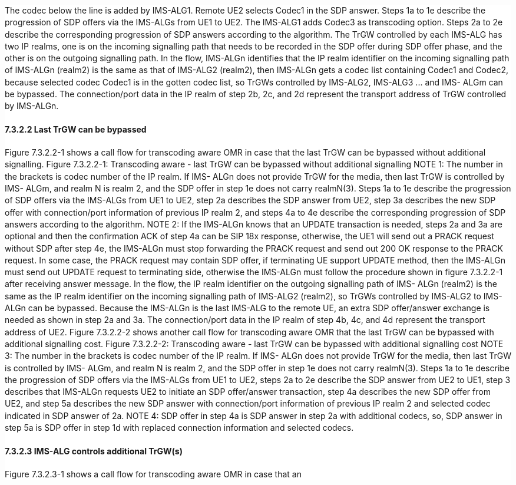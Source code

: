 The codec below the line is added by IMS-ALG1. Remote UE2 selects Codec1 in
the SDP answer.
Steps 1a to 1e describe the progression of SDP offers via the IMS-ALGs from
UE1 to UE2. The IMS-ALG1 adds Codec3 as transcoding option. Steps 2a to 2e
describe the corresponding progression of SDP answers according to the
algorithm.
The TrGW controlled by each IMS-ALG has two IP realms, one is on the incoming
signalling path that needs to be recorded in the SDP offer during SDP offer
phase, and the other is on the outgoing signalling path. In the flow, IMS-ALGn
identifies that the IP realm identifier on the incoming signalling path of
IMS-ALGn (realm2) is the same as that of IMS-ALG2 (realm2), then IMS-ALGn gets
a codec list containing Codec1 and Codec2, because selected codec Codec1 is in
the gotten codec list, so TrGWs controlled by IMS-ALG2, IMS-ALG3 ... and IMS-
ALGm can be bypassed. The connection/port data in the IP realm of step 2b, 2c,
and 2d represent the transport address of TrGW controlled by IMS-ALGn.
#### 7.3.2.2 Last TrGW can be bypassed
Figure 7.3.2.2-1 shows a call flow for transcoding aware OMR in case that the
last TrGW can be bypassed without additional signalling.
Figure 7.3.2.2-1: Transcoding aware - last TrGW can be bypassed without
additional signalling
NOTE 1: The number in the brackets is codec number of the IP realm. If IMS-
ALGn does not provide TrGW for the media, then last TrGW is controlled by IMS-
ALGm, and realm N is realm 2, and the SDP offer in step 1e does not carry
realmN(3).
Steps 1a to 1e describe the progression of SDP offers via the IMS-ALGs from
UE1 to UE2, step 2a describes the SDP answer from UE2, step 3a describes the
new SDP offer with connection/port information of previous IP realm 2, and
steps 4a to 4e describe the corresponding progression of SDP answers according
to the algorithm.
NOTE 2: If the IMS-ALGn knows that an UPDATE transaction is needed, steps 2a
and 3a are optional and then the confirmation ACK of step 4a can be SIP 18x
response, otherwise, the UE1 will send out a PRACK request without SDP after
step 4e, the IMS-ALGn must stop forwarding the PRACK request and send out 200
OK response to the PRACK request. In some case, the PRACK request may contain
SDP offer, if terminating UE support UPDATE method, then the IMS-ALGn must
send out UPDATE request to terminating side, otherwise the IMS-ALGn must
follow the procedure shown in figure 7.3.2.2-1 after receiving answer message.
In the flow, the IP realm identifier on the outgoing signalling path of IMS-
ALGn (realm2) is the same as the IP realm identifier on the incoming
signalling path of IMS-ALG2 (realm2), so TrGWs controlled by IMS-ALG2 to IMS-
ALGn can be bypassed. Because the IMS-ALGn is the last IMS-ALG to the remote
UE, an extra SDP offer/answer exchange is needed as shown in step 2a and 3a.
The connection/port data in the IP realm of step 4b, 4c, and 4d represent the
transport address of UE2.
Figure 7.3.2.2-2 shows another call flow for transcoding aware OMR that the
last TrGW can be bypassed with additional signalling cost.
Figure 7.3.2.2-2: Transcoding aware - last TrGW can be bypassed with
additional signalling cost
NOTE 3: The number in the brackets is codec number of the IP realm. If IMS-
ALGn does not provide TrGW for the media, then last TrGW is controlled by IMS-
ALGm, and realm N is realm 2, and the SDP offer in step 1e does not carry
realmN(3).
Steps 1a to 1e describe the progression of SDP offers via the IMS-ALGs from
UE1 to UE2, steps 2a to 2e describe the SDP answer from UE2 to UE1, step 3
describes that IMS-ALGn requests UE2 to initiate an SDP offer/answer
transaction, step 4a describes the new SDP offer from UE2, and step 5a
describes the new SDP answer with connection/port information of previous IP
realm 2 and selected codec indicated in SDP answer of 2a.
NOTE 4: SDP offer in step 4a is SDP answer in step 2a with additional codecs,
so, SDP answer in step 5a is SDP offer in step 1d with replaced connection
information and selected codecs.
#### 7.3.2.3 IMS-ALG controls additional TrGW(s)
Figure 7.3.2.3-1 shows a call flow for transcoding aware OMR in case that an